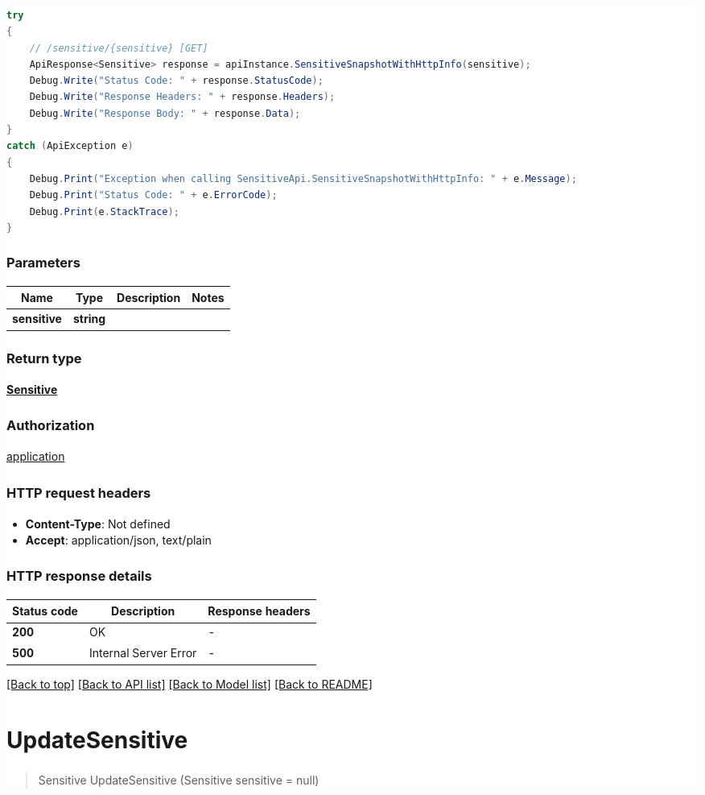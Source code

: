 ```csharp
try
{
    // /sensitive/{sensitive} [GET]
    ApiResponse<Sensitive> response = apiInstance.SensitiveSnapshotWithHttpInfo(sensitive);
    Debug.Write("Status Code: " + response.StatusCode);
    Debug.Write("Response Headers: " + response.Headers);
    Debug.Write("Response Body: " + response.Data);
}
catch (ApiException e)
{
    Debug.Print("Exception when calling SensitiveApi.SensitiveSnapshotWithHttpInfo: " + e.Message);
    Debug.Print("Status Code: " + e.ErrorCode);
    Debug.Print(e.StackTrace);
}
```

### Parameters

| Name | Type | Description | Notes |
|------|------|-------------|-------|
| **sensitive** | **string** |  |  |

### Return type

[**Sensitive**](Sensitive.md)

### Authorization

[application](../README.md#application)

### HTTP request headers

 - **Content-Type**: Not defined
 - **Accept**: application/json, text/plain


### HTTP response details
| Status code | Description | Response headers |
|-------------|-------------|------------------|
| **200** | OK |  -  |
| **500** | Internal Server Error |  -  |

[[Back to top]](#) [[Back to API list]](../README.md#documentation-for-api-endpoints) [[Back to Model list]](../README.md#documentation-for-models) [[Back to README]](../README.md)

<a id="updatesensitive"></a>
# **UpdateSensitive**
> Sensitive UpdateSensitive (Sensitive sensitive = null)
